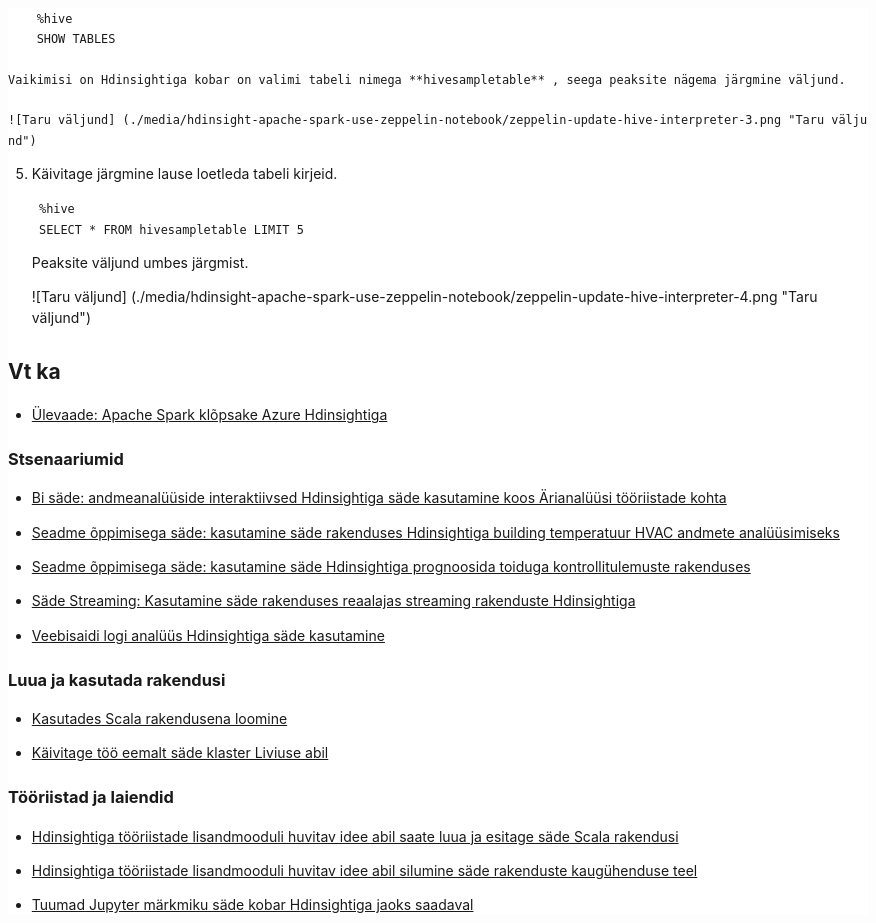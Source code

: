         %hive
        SHOW TABLES

    Vaikimisi on Hdinsightiga kobar on valimi tabeli nimega **hivesampletable** , seega peaksite nägema järgmine väljund.

    ![Taru väljund] (./media/hdinsight-apache-spark-use-zeppelin-notebook/zeppelin-update-hive-interpreter-3.png "Taru väljund")

5. Käivitage järgmine lause loetleda tabeli kirjeid.

        %hive
        SELECT * FROM hivesampletable LIMIT 5

    Peaksite väljund umbes järgmist.

    ![Taru väljund] (./media/hdinsight-apache-spark-use-zeppelin-notebook/zeppelin-update-hive-interpreter-4.png "Taru väljund")

## <a name="seealso"></a>Vt ka


* [Ülevaade: Apache Spark klõpsake Azure Hdinsightiga](hdinsight-apache-spark-overview.md)

### <a name="scenarios"></a>Stsenaariumid

* [Bi säde: andmeanalüüside interaktiivsed Hdinsightiga säde kasutamine koos Ärianalüüsi tööriistade kohta](hdinsight-apache-spark-use-bi-tools.md)

* [Seadme õppimisega säde: kasutamine säde rakenduses Hdinsightiga building temperatuur HVAC andmete analüüsimiseks](hdinsight-apache-spark-ipython-notebook-machine-learning.md)

* [Seadme õppimisega säde: kasutamine säde Hdinsightiga prognoosida toiduga kontrollitulemuste rakenduses](hdinsight-apache-spark-machine-learning-mllib-ipython.md)

* [Säde Streaming: Kasutamine säde rakenduses reaalajas streaming rakenduste Hdinsightiga](hdinsight-apache-spark-eventhub-streaming.md)

* [Veebisaidi logi analüüs Hdinsightiga säde kasutamine](hdinsight-apache-spark-custom-library-website-log-analysis.md)

### <a name="create-and-run-applications"></a>Luua ja kasutada rakendusi

* [Kasutades Scala rakendusena loomine](hdinsight-apache-spark-create-standalone-application.md)

* [Käivitage töö eemalt säde klaster Liviuse abil](hdinsight-apache-spark-livy-rest-interface.md)

### <a name="tools-and-extensions"></a>Tööriistad ja laiendid

* [Hdinsightiga tööriistade lisandmooduli huvitav idee abil saate luua ja esitage säde Scala rakendusi](hdinsight-apache-spark-intellij-tool-plugin.md)

* [Hdinsightiga tööriistade lisandmooduli huvitav idee abil silumine säde rakenduste kaugühenduse teel](hdinsight-apache-spark-intellij-tool-plugin-debug-jobs-remotely.md)

* [Tuumad Jupyter märkmiku säde kobar Hdinsightiga jaoks saadaval](hdinsight-apache-spark-jupyter-notebook-kernels.md)


[hdinsight-versions]: hdinsight-component-versioning.md
[hdinsight-upload-data]: hdinsight-upload-data.md
[hdinsight-storage]: hdinsight-hadoop-use-blob-storage.md
[azure-purchase-options]: http://azure.microsoft.com/pricing/purchase-options/
[azure-member-offers]: http://azure.microsoft.com/pricing/member-offers/
[azure-free-trial]: http://azure.microsoft.com/pricing/free-trial/
[azure-management-portal]: https://manage.windowsazure.com/
[azure-create-storageaccount]: storage-create-storage-account.md 